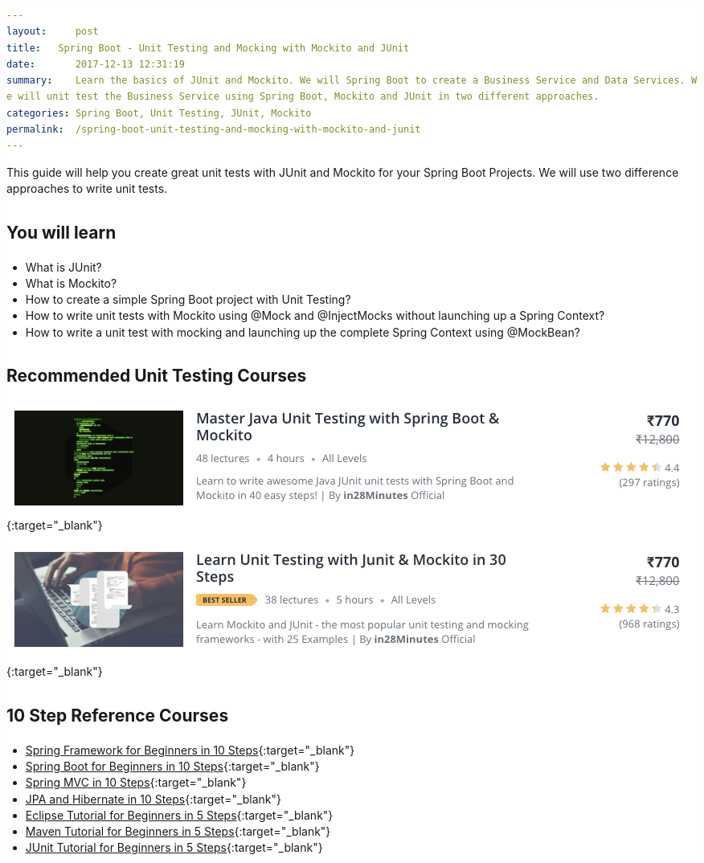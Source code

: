 ```yaml
---
layout:     post
title:   Spring Boot - Unit Testing and Mocking with Mockito and JUnit
date:       2017-12-13 12:31:19
summary:    Learn the basics of JUnit and Mockito. We will Spring Boot to create a Business Service and Data Services. We will unit test the Business Service using Spring Boot, Mockito and JUnit in two different approaches. 
categories: Spring Boot, Unit Testing, JUnit, Mockito
permalink:  /spring-boot-unit-testing-and-mocking-with-mockito-and-junit
---
```


This guide will help you create great unit tests with JUnit and Mockito for your Spring Boot Projects. We will use two difference approaches to write unit tests.
 
## You will learn
- What is JUnit?
- What is Mockito?
- How to create a simple Spring Boot project with Unit Testing?
- How to write unit tests with Mockito using @Mock and @InjectMocks without launching up a Spring Context?
- How to write a unit test with mocking and launching up the complete Spring Context using @MockBean?

## Recommended Unit Testing Courses

[![Image](/images/Course-Master-Java-Unit-Testing-with-Spring-Boot-Mockito.png "Master Java Unit Testing with Spring Boot & Mockito")](https://www.udemy.com/learn-unit-testing-with-spring-boot/?couponCode=SBT-2019){:target="_blank"}

[![Image](/images/Course-Learn-Unit-Testing-With-JUnit-and-Mockito.png "Mockito Tutorial : Learn mocking with 25 Junit Examples")](https://www.udemy.com/mockito-tutorial-with-junit-examples/?couponCode=SBT-2019){:target="_blank"}


## 10 Step Reference Courses

- [Spring Framework for Beginners in 10 Steps](https://courses.in28minutes.com/p/spring-framework-for-beginners){:target="_blank"}
- [Spring Boot for Beginners in 10 Steps](https://courses.in28minutes.com/p/spring-boot-for-beginners-in-10-steps){:target="_blank"}
- [Spring MVC in 10 Steps](https://www.youtube.com/watch?v=BjNhGaZDr0Y){:target="_blank"}
- [JPA and Hibernate in 10 Steps](https://courses.in28minutes.com/p/jpa-and-hibernate-tutorial-for-beginners-with-spring-boot){:target="_blank"}
- [Eclipse Tutorial for Beginners in 5 Steps](https://courses.in28minutes.com/p/eclipse-tutorial-for-beginners){:target="_blank"}
- [Maven Tutorial for Beginners in 5 Steps](https://courses.in28minutes.com/p/maven-tutorial-for-beginners-in-5-steps){:target="_blank"}
- [JUnit Tutorial for Beginners in 5 Steps](https://courses.in28minutes.com/p/junit-tutorial-for-beginners){:target="_blank"}